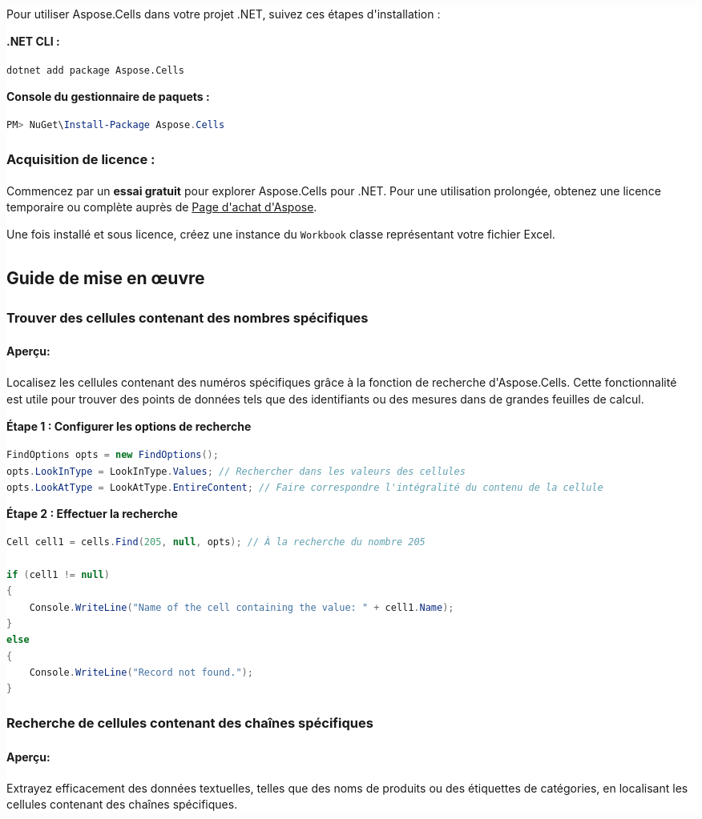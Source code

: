 Pour utiliser Aspose.Cells dans votre projet .NET, suivez ces étapes d'installation :

**.NET CLI :**
```bash
dotnet add package Aspose.Cells
```

**Console du gestionnaire de paquets :**
```powershell
PM> NuGet\Install-Package Aspose.Cells
```

### Acquisition de licence :
Commencez par un **essai gratuit** pour explorer Aspose.Cells pour .NET. Pour une utilisation prolongée, obtenez une licence temporaire ou complète auprès de [Page d'achat d'Aspose](https://purchase.aspose.com/buy).

Une fois installé et sous licence, créez une instance du `Workbook` classe représentant votre fichier Excel.

## Guide de mise en œuvre

### Trouver des cellules contenant des nombres spécifiques

#### Aperçu:
Localisez les cellules contenant des numéros spécifiques grâce à la fonction de recherche d'Aspose.Cells. Cette fonctionnalité est utile pour trouver des points de données tels que des identifiants ou des mesures dans de grandes feuilles de calcul.

**Étape 1 : Configurer les options de recherche**
```csharp
FindOptions opts = new FindOptions();
opts.LookInType = LookInType.Values; // Rechercher dans les valeurs des cellules
opts.LookAtType = LookAtType.EntireContent; // Faire correspondre l'intégralité du contenu de la cellule
```

**Étape 2 : Effectuer la recherche**
```csharp
Cell cell1 = cells.Find(205, null, opts); // À la recherche du nombre 205

if (cell1 != null)
{
    Console.WriteLine("Name of the cell containing the value: " + cell1.Name);
}
else
{
    Console.WriteLine("Record not found.");
}
```

### Recherche de cellules contenant des chaînes spécifiques

#### Aperçu:
Extrayez efficacement des données textuelles, telles que des noms de produits ou des étiquettes de catégories, en localisant les cellules contenant des chaînes spécifiques.
